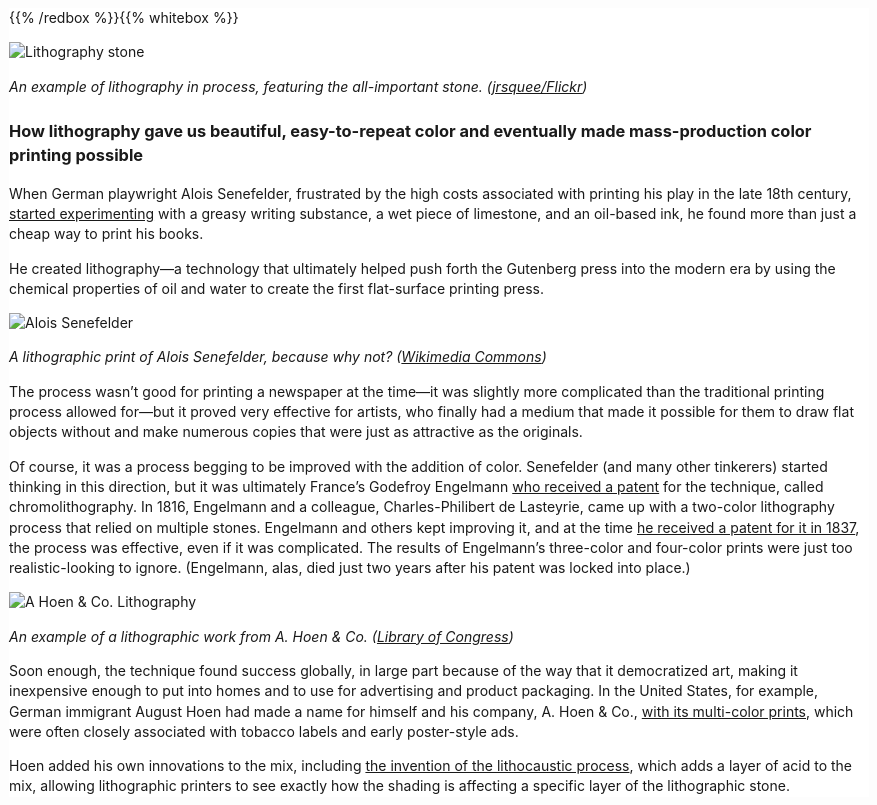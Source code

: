 {{% /redbox %}}{{% whitebox %}}

![Lithography stone](https://tedium.imgix.net/2017/04/0417_lithography.jpg)

*An example of lithography in process, featuring the all-important stone. ([jrsquee/Flickr](https://www.flickr.com/photos/jrsquee/5595137163/))*

### How lithography gave us beautiful, easy-to-repeat color and eventually made mass-production color printing possible

When German playwright Alois Senefelder, frustrated by the high costs associated with printing his play in the late 18th century, [started experimenting](http://sites.tech.uh.edu/digitalmedia/materials/3350/History_of_Litho.pdf) with a greasy writing substance, a wet piece of limestone, and an oil-based ink, he found more than just a cheap way to print his books.

He created lithography—a technology that ultimately helped push forth the Gutenberg press into the modern era by using the chemical properties of oil and water to create the first flat-surface printing press.

![Alois Senefelder](https://tedium.imgix.net/2017/04/0417_lithographyc.jpg)

*A lithographic print of Alois Senefelder, because why not? ([Wikimedia Commons](https://commons.wikimedia.org/wiki/File:Alois_Senefelder2.jpg))*

The process wasn’t good for printing a newspaper at the time—it was slightly more complicated than the traditional printing process allowed for—but it proved very effective for artists, who finally had a medium that made it possible for them to draw flat objects without and make numerous copies that were just as attractive as the originals.

Of course, it was a process begging to be improved with the addition of color. Senefelder (and many other tinkerers) started thinking in this direction, but it was ultimately France’s Godefroy Engelmann [who received a patent](http://www.britishmuseum.org/research/search_the_collection_database/term_details.aspx?bioId=125886) for the technique, called chromolithography. In 1816, Engelmann and a colleague, Charles-Philibert de Lasteyrie, came up with a two-color lithography process that relied on multiple stones. Engelmann and others kept improving it, and at the time [he received a patent for it in 1837](https://books.google.com/books?id=eYHsAwAAQBAJ&pg=PA200), the process was effective, even if it was complicated. The results of Engelmann’s three-color and four-color prints were just too realistic-looking to ignore. (Engelmann, alas, died just two years after his patent was locked into place.)

![A Hoen & Co. Lithography](https://tedium.imgix.net/2017/04/0417_lithographyb.jpg)

*An example of a lithographic work from A. Hoen & Co. ([Library of Congress](https://www.loc.gov/item/96507586/))*

Soon enough, the technique found success globally, in large part because of the way that it democratized art, making it inexpensive enough to put into homes and to use for advertising and product packaging. In the United States, for example, German immigrant August Hoen had made a name for himself and his company, A. Hoen & Co., [with its multi-color prints](http://www.artoftheprint.com/artistpages/a_hoen_and_company_affection.htm), which were often closely associated with tobacco labels and early poster-style ads.

Hoen added his own innovations to the mix, including [the invention of the lithocaustic process](https://www.google.com/patents/US27981), which adds a layer of acid to the mix, allowing lithographic printers to see exactly how the shading is affecting a specific layer of the lithographic stone.
